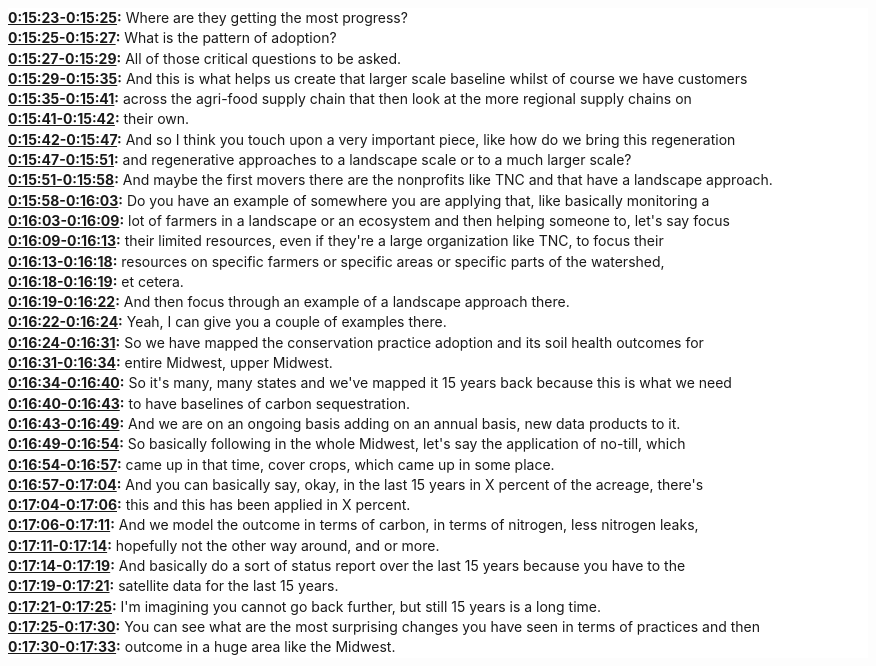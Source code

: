 **[0:15:23-0:15:25](https://investinginregenerativeagriculture.com/anastasia-volkova#t=0:15:23):**  Where are they getting the most progress?  
**[0:15:25-0:15:27](https://investinginregenerativeagriculture.com/anastasia-volkova#t=0:15:25):**  What is the pattern of adoption?  
**[0:15:27-0:15:29](https://investinginregenerativeagriculture.com/anastasia-volkova#t=0:15:27):**  All of those critical questions to be asked.  
**[0:15:29-0:15:35](https://investinginregenerativeagriculture.com/anastasia-volkova#t=0:15:29):**  And this is what helps us create that larger scale baseline whilst of course we have customers  
**[0:15:35-0:15:41](https://investinginregenerativeagriculture.com/anastasia-volkova#t=0:15:35):**  across the agri-food supply chain that then look at the more regional supply chains on  
**[0:15:41-0:15:42](https://investinginregenerativeagriculture.com/anastasia-volkova#t=0:15:41):**  their own.  
**[0:15:42-0:15:47](https://investinginregenerativeagriculture.com/anastasia-volkova#t=0:15:42):**  And so I think you touch upon a very important piece, like how do we bring this regeneration  
**[0:15:47-0:15:51](https://investinginregenerativeagriculture.com/anastasia-volkova#t=0:15:47):**  and regenerative approaches to a landscape scale or to a much larger scale?  
**[0:15:51-0:15:58](https://investinginregenerativeagriculture.com/anastasia-volkova#t=0:15:51):**  And maybe the first movers there are the nonprofits like TNC and that have a landscape approach.  
**[0:15:58-0:16:03](https://investinginregenerativeagriculture.com/anastasia-volkova#t=0:15:58):**  Do you have an example of somewhere you are applying that, like basically monitoring a  
**[0:16:03-0:16:09](https://investinginregenerativeagriculture.com/anastasia-volkova#t=0:16:03):**  lot of farmers in a landscape or an ecosystem and then helping someone to, let's say focus  
**[0:16:09-0:16:13](https://investinginregenerativeagriculture.com/anastasia-volkova#t=0:16:09):**  their limited resources, even if they're a large organization like TNC, to focus their  
**[0:16:13-0:16:18](https://investinginregenerativeagriculture.com/anastasia-volkova#t=0:16:13):**  resources on specific farmers or specific areas or specific parts of the watershed,  
**[0:16:18-0:16:19](https://investinginregenerativeagriculture.com/anastasia-volkova#t=0:16:18):**  et cetera.  
**[0:16:19-0:16:22](https://investinginregenerativeagriculture.com/anastasia-volkova#t=0:16:19):**  And then focus through an example of a landscape approach there.  
**[0:16:22-0:16:24](https://investinginregenerativeagriculture.com/anastasia-volkova#t=0:16:22):**  Yeah, I can give you a couple of examples there.  
**[0:16:24-0:16:31](https://investinginregenerativeagriculture.com/anastasia-volkova#t=0:16:24):**  So we have mapped the conservation practice adoption and its soil health outcomes for  
**[0:16:31-0:16:34](https://investinginregenerativeagriculture.com/anastasia-volkova#t=0:16:31):**  entire Midwest, upper Midwest.  
**[0:16:34-0:16:40](https://investinginregenerativeagriculture.com/anastasia-volkova#t=0:16:34):**  So it's many, many states and we've mapped it 15 years back because this is what we need  
**[0:16:40-0:16:43](https://investinginregenerativeagriculture.com/anastasia-volkova#t=0:16:40):**  to have baselines of carbon sequestration.  
**[0:16:43-0:16:49](https://investinginregenerativeagriculture.com/anastasia-volkova#t=0:16:43):**  And we are on an ongoing basis adding on an annual basis, new data products to it.  
**[0:16:49-0:16:54](https://investinginregenerativeagriculture.com/anastasia-volkova#t=0:16:49):**  So basically following in the whole Midwest, let's say the application of no-till, which  
**[0:16:54-0:16:57](https://investinginregenerativeagriculture.com/anastasia-volkova#t=0:16:54):**  came up in that time, cover crops, which came up in some place.  
**[0:16:57-0:17:04](https://investinginregenerativeagriculture.com/anastasia-volkova#t=0:16:57):**  And you can basically say, okay, in the last 15 years in X percent of the acreage, there's  
**[0:17:04-0:17:06](https://investinginregenerativeagriculture.com/anastasia-volkova#t=0:17:04):**  this and this has been applied in X percent.  
**[0:17:06-0:17:11](https://investinginregenerativeagriculture.com/anastasia-volkova#t=0:17:06):**  And we model the outcome in terms of carbon, in terms of nitrogen, less nitrogen leaks,  
**[0:17:11-0:17:14](https://investinginregenerativeagriculture.com/anastasia-volkova#t=0:17:11):**  hopefully not the other way around, and or more.  
**[0:17:14-0:17:19](https://investinginregenerativeagriculture.com/anastasia-volkova#t=0:17:14):**  And basically do a sort of status report over the last 15 years because you have to the  
**[0:17:19-0:17:21](https://investinginregenerativeagriculture.com/anastasia-volkova#t=0:17:19):**  satellite data for the last 15 years.  
**[0:17:21-0:17:25](https://investinginregenerativeagriculture.com/anastasia-volkova#t=0:17:21):**  I'm imagining you cannot go back further, but still 15 years is a long time.  
**[0:17:25-0:17:30](https://investinginregenerativeagriculture.com/anastasia-volkova#t=0:17:25):**  You can see what are the most surprising changes you have seen in terms of practices and then  
**[0:17:30-0:17:33](https://investinginregenerativeagriculture.com/anastasia-volkova#t=0:17:30):**  outcome in a huge area like the Midwest.  